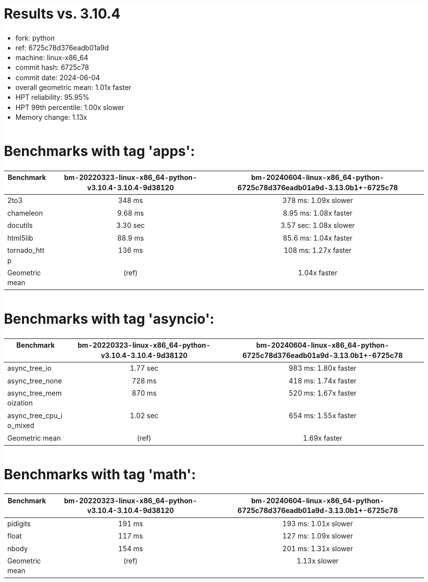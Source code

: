 # Results vs. 3.10.4

- fork: python
- ref: 6725c78d376eadb01a9d
- machine: linux-x86_64
- commit hash: 6725c78
- commit date: 2024-06-04
- overall geometric mean: 1.01x faster
- HPT reliability: 95.95%
- HPT 99th percentile: 1.00x slower
- Memory change: 1.13x

Benchmarks with tag 'apps':
===========================

| Benchmark      | bm-20220323-linux-x86_64-python-v3.10.4-3.10.4-9d38120 | bm-20240604-linux-x86_64-python-6725c78d376eadb01a9d-3.13.0b1+-6725c78 |
|----------------|:------------------------------------------------------:|:----------------------------------------------------------------------:|
| 2to3           | 348 ms                                                 | 378 ms: 1.09x slower                                                   |
| chameleon      | 9.68 ms                                                | 8.95 ms: 1.08x faster                                                  |
| docutils       | 3.30 sec                                               | 3.57 sec: 1.08x slower                                                 |
| html5lib       | 88.9 ms                                                | 85.6 ms: 1.04x faster                                                  |
| tornado_http   | 136 ms                                                 | 108 ms: 1.27x faster                                                   |
| Geometric mean | (ref)                                                  | 1.04x faster                                                           |

Benchmarks with tag 'asyncio':
==============================

| Benchmark               | bm-20220323-linux-x86_64-python-v3.10.4-3.10.4-9d38120 | bm-20240604-linux-x86_64-python-6725c78d376eadb01a9d-3.13.0b1+-6725c78 |
|-------------------------|:------------------------------------------------------:|:----------------------------------------------------------------------:|
| async_tree_io           | 1.77 sec                                               | 983 ms: 1.80x faster                                                   |
| async_tree_none         | 728 ms                                                 | 418 ms: 1.74x faster                                                   |
| async_tree_memoization  | 870 ms                                                 | 520 ms: 1.67x faster                                                   |
| async_tree_cpu_io_mixed | 1.02 sec                                               | 654 ms: 1.55x faster                                                   |
| Geometric mean          | (ref)                                                  | 1.69x faster                                                           |

Benchmarks with tag 'math':
===========================

| Benchmark      | bm-20220323-linux-x86_64-python-v3.10.4-3.10.4-9d38120 | bm-20240604-linux-x86_64-python-6725c78d376eadb01a9d-3.13.0b1+-6725c78 |
|----------------|:------------------------------------------------------:|:----------------------------------------------------------------------:|
| pidigits       | 191 ms                                                 | 193 ms: 1.01x slower                                                   |
| float          | 117 ms                                                 | 127 ms: 1.09x slower                                                   |
| nbody          | 154 ms                                                 | 201 ms: 1.31x slower                                                   |
| Geometric mean | (ref)                                                  | 1.13x slower                                                           |
